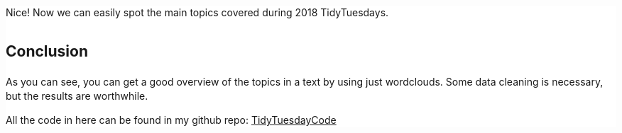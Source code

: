 Nice! Now we can easily spot the main topics covered during 2018 TidyTuesdays.

Conclusion
----------

As you can see, you can get a good overview of the topics in a text by using just wordclouds. Some data cleaning is necessary, but the results are worthwhile.

All the code in here can be found in my github repo: [TidyTuesdayCode](https://github.com/jadanaque/tidytuesdaycode)